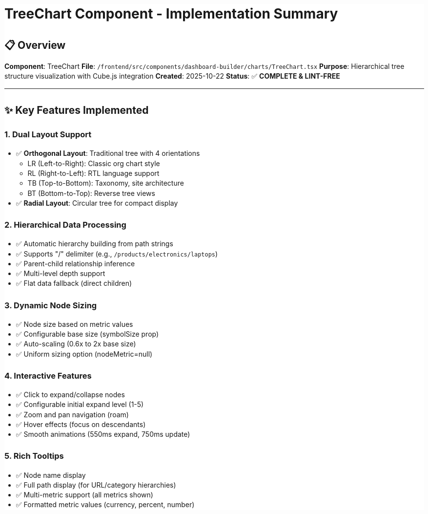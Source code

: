 # TreeChart Component - Implementation Summary

## 📋 Overview

**Component**: TreeChart
**File**: `/frontend/src/components/dashboard-builder/charts/TreeChart.tsx`
**Purpose**: Hierarchical tree structure visualization with Cube.js integration
**Created**: 2025-10-22
**Status**: ✅ **COMPLETE & LINT-FREE**

---

## ✨ Key Features Implemented

### 1. **Dual Layout Support**
- ✅ **Orthogonal Layout**: Traditional tree with 4 orientations
  - LR (Left-to-Right): Classic org chart style
  - RL (Right-to-Left): RTL language support
  - TB (Top-to-Bottom): Taxonomy, site architecture
  - BT (Bottom-to-Top): Reverse tree views
- ✅ **Radial Layout**: Circular tree for compact display

### 2. **Hierarchical Data Processing**
- ✅ Automatic hierarchy building from path strings
- ✅ Supports "/" delimiter (e.g., `/products/electronics/laptops`)
- ✅ Parent-child relationship inference
- ✅ Multi-level depth support
- ✅ Flat data fallback (direct children)

### 3. **Dynamic Node Sizing**
- ✅ Node size based on metric values
- ✅ Configurable base size (symbolSize prop)
- ✅ Auto-scaling (0.6x to 2x base size)
- ✅ Uniform sizing option (nodeMetric=null)

### 4. **Interactive Features**
- ✅ Click to expand/collapse nodes
- ✅ Configurable initial expand level (1-5)
- ✅ Zoom and pan navigation (roam)
- ✅ Hover effects (focus on descendants)
- ✅ Smooth animations (550ms expand, 750ms update)

### 5. **Rich Tooltips**
- ✅ Node name display
- ✅ Full path display (for URL/category hierarchies)
- ✅ Multi-metric support (all metrics shown)
- ✅ Formatted metric values (currency, percent, number)
